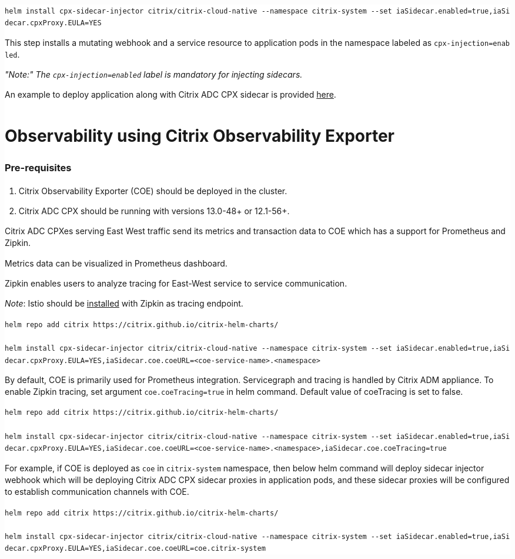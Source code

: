     helm install cpx-sidecar-injector citrix/citrix-cloud-native --namespace citrix-system --set iaSidecar.enabled=true,iaSidecar.cpxProxy.EULA=YES

This step installs a mutating webhook and a service resource to application pods in the namespace labeled as `cpx-injection=enabled`.

*"Note:" The `cpx-injection=enabled` label is mandatory for injecting sidecars.*

An example to deploy application along with Citrix ADC CPX sidecar is provided [here](https://github.com/citrix/citrix-helm-charts/tree/master/examples/citrix-adc-in-istio).


# <a name="observability-using-coe"> Observability using Citrix Observability Exporter </a>

### Pre-requisites

1. Citrix Observability Exporter (COE) should be deployed in the cluster.

2. Citrix ADC CPX should be running with versions 13.0-48+ or 12.1-56+.

Citrix ADC CPXes serving East West traffic send its metrics and transaction data to COE which has a support for Prometheus and Zipkin. 

Metrics data can be visualized in Prometheus dashboard. 

Zipkin enables users to analyze tracing for East-West service to service communication.

*Note*: Istio should be [installed](https://istio.io/docs/tasks/observability/distributed-tracing/zipkin/#before-you-begin) with Zipkin as tracing endpoint.

```
helm repo add citrix https://citrix.github.io/citrix-helm-charts/

helm install cpx-sidecar-injector citrix/citrix-cloud-native --namespace citrix-system --set iaSidecar.enabled=true,iaSidecar.cpxProxy.EULA=YES,iaSidecar.coe.coeURL=<coe-service-name>.<namespace>
```

By default, COE is primarily used for Prometheus integration. Servicegraph and tracing is handled by Citrix ADM appliance. To enable Zipkin tracing, set argument `coe.coeTracing=true` in helm command. Default value of coeTracing is set to false.

```
helm repo add citrix https://citrix.github.io/citrix-helm-charts/

helm install cpx-sidecar-injector citrix/citrix-cloud-native --namespace citrix-system --set iaSidecar.enabled=true,iaSidecar.cpxProxy.EULA=YES,iaSidecar.coe.coeURL=<coe-service-name>.<namespace>,iaSidecar.coe.coeTracing=true

```

For example, if COE is deployed as `coe` in `citrix-system` namespace, then below helm command will deploy sidecar injector webhook which will be deploying Citrix ADC CPX sidecar proxies in application pods, and these sidecar proxies will be configured to establish communication channels with COE.

```
helm repo add citrix https://citrix.github.io/citrix-helm-charts/

helm install cpx-sidecar-injector citrix/citrix-cloud-native --namespace citrix-system --set iaSidecar.enabled=true,iaSidecar.cpxProxy.EULA=YES,iaSidecar.coe.coeURL=coe.citrix-system
```
